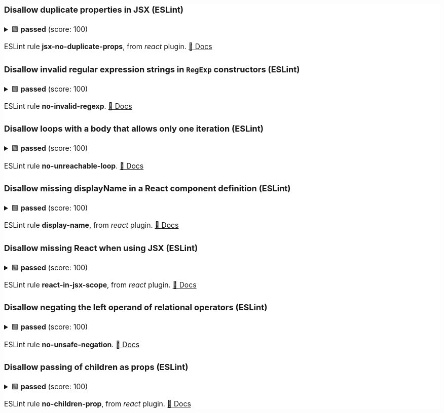### Disallow duplicate properties in JSX (ESLint)

<details><summary>🟩 <b>passed</b> (score: 100)</summary></details>


ESLint rule **jsx-no-duplicate-props**, from _react_ plugin. [📖 Docs](https://github.com/jsx-eslint/eslint-plugin-react/tree/master/docs/rules/jsx-no-duplicate-props.md)

### Disallow invalid regular expression strings in `RegExp` constructors (ESLint)

<details><summary>🟩 <b>passed</b> (score: 100)</summary></details>


ESLint rule **no-invalid-regexp**. [📖 Docs](https://eslint.org/docs/latest/rules/no-invalid-regexp)

### Disallow loops with a body that allows only one iteration (ESLint)

<details><summary>🟩 <b>passed</b> (score: 100)</summary></details>


ESLint rule **no-unreachable-loop**. [📖 Docs](https://eslint.org/docs/latest/rules/no-unreachable-loop)

### Disallow missing displayName in a React component definition (ESLint)

<details><summary>🟩 <b>passed</b> (score: 100)</summary></details>


ESLint rule **display-name**, from _react_ plugin. [📖 Docs](https://github.com/jsx-eslint/eslint-plugin-react/tree/master/docs/rules/display-name.md)

### Disallow missing React when using JSX (ESLint)

<details><summary>🟩 <b>passed</b> (score: 100)</summary></details>


ESLint rule **react-in-jsx-scope**, from _react_ plugin. [📖 Docs](https://github.com/jsx-eslint/eslint-plugin-react/tree/master/docs/rules/react-in-jsx-scope.md)

### Disallow negating the left operand of relational operators (ESLint)

<details><summary>🟩 <b>passed</b> (score: 100)</summary></details>


ESLint rule **no-unsafe-negation**. [📖 Docs](https://eslint.org/docs/latest/rules/no-unsafe-negation)

### Disallow passing of children as props (ESLint)

<details><summary>🟩 <b>passed</b> (score: 100)</summary></details>


ESLint rule **no-children-prop**, from _react_ plugin. [📖 Docs](https://github.com/jsx-eslint/eslint-plugin-react/tree/master/docs/rules/no-children-prop.md)
